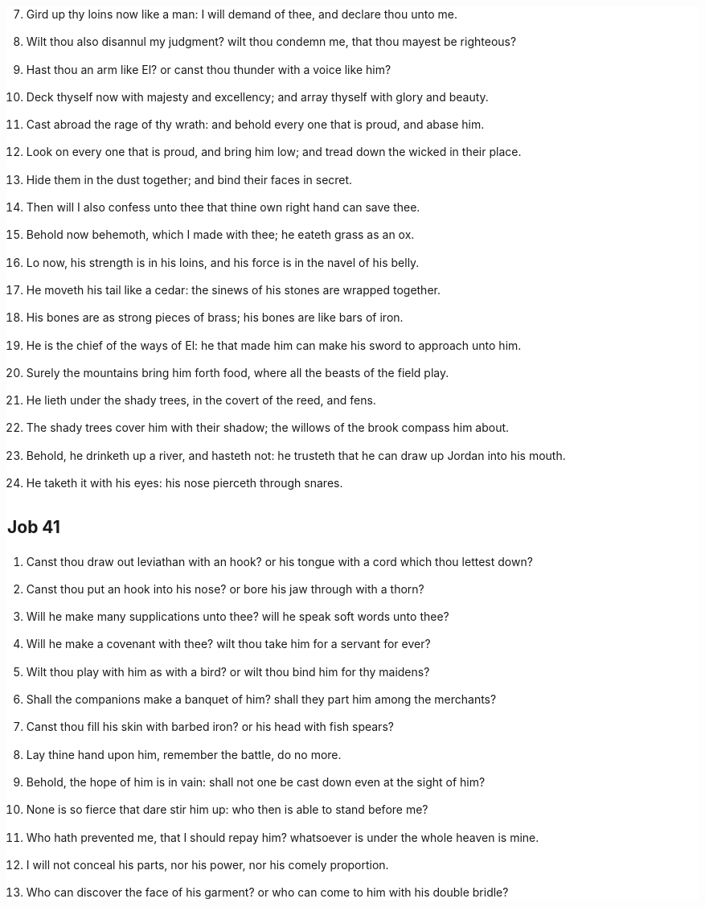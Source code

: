 7. Gird up thy loins now like a man: I will demand of thee, and declare thou unto me.

8. Wilt thou also disannul my judgment? wilt thou condemn me, that thou mayest be righteous?

9. Hast thou an arm like El? or canst thou thunder with a voice like him?

10. Deck thyself now with majesty and excellency; and array thyself with glory and beauty.

11. Cast abroad the rage of thy wrath: and behold every one that is proud, and abase him.

12. Look on every one that is proud, and bring him low; and tread down the wicked in their place.

13. Hide them in the dust together; and bind their faces in secret.

14. Then will I also confess unto thee that thine own right hand can save thee.

15. Behold now behemoth, which I made with thee; he eateth grass as an ox.

16. Lo now, his strength is in his loins, and his force is in the navel of his belly.

17. He moveth his tail like a cedar: the sinews of his stones are wrapped together.

18. His bones are as strong pieces of brass; his bones are like bars of iron.

19. He is the chief of the ways of El: he that made him can make his sword to approach unto him.

20. Surely the mountains bring him forth food, where all the beasts of the field play.

21. He lieth under the shady trees, in the covert of the reed, and fens.

22. The shady trees cover him with their shadow; the willows of the brook compass him about.

23. Behold, he drinketh up a river, and hasteth not: he trusteth that he can draw up Jordan into his mouth.

24. He taketh it with his eyes: his nose pierceth through snares.  

## Job 41

1. Canst thou draw out leviathan with an hook? or his tongue with a cord which thou lettest down?

2. Canst thou put an hook into his nose? or bore his jaw through with a thorn?

3. Will he make many supplications unto thee? will he speak soft words unto thee?

4. Will he make a covenant with thee? wilt thou take him for a servant for ever?

5. Wilt thou play with him as with a bird? or wilt thou bind him for thy maidens?

6. Shall the companions make a banquet of him? shall they part him among the merchants?

7. Canst thou fill his skin with barbed iron? or his head with fish spears?

8. Lay thine hand upon him, remember the battle, do no more.

9. Behold, the hope of him is in vain: shall not one be cast down even at the sight of him?

10. None is so fierce that dare stir him up: who then is able to stand before me?

11. Who hath prevented me, that I should repay him? whatsoever is under the whole heaven is mine.

12. I will not conceal his parts, nor his power, nor his comely proportion.

13. Who can discover the face of his garment? or who can come to him with his double bridle?
